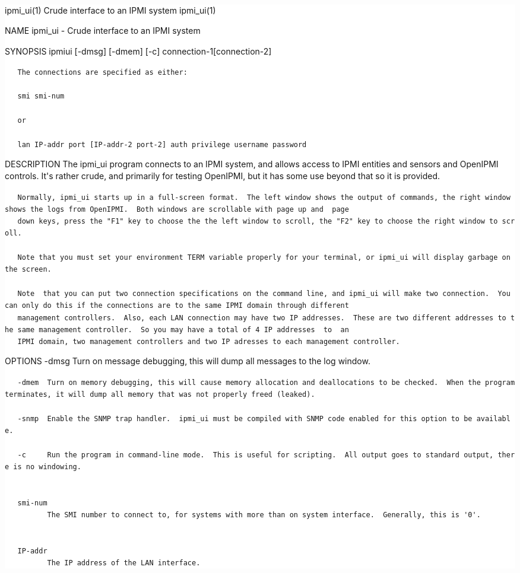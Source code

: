 ipmi_ui(1)                                                                            Crude interface to an IPMI system                                                                            ipmi_ui(1)



NAME
       ipmi_ui - Crude interface to an IPMI system


SYNOPSIS
       ipmiui [-dmsg] [-dmem] [-c] connection-1[connection-2]

       The connections are specified as either:

       smi smi-num

       or

       lan IP-addr port [IP-addr-2 port-2] auth privilege username password


DESCRIPTION
       The  ipmi_ui  program  connects  to  an IPMI system, and allows access to IPMI entities and sensors and OpenIPMI controls.  It's rather crude, and primarily for testing OpenIPMI, but it has some use
       beyond that so it is provided.

       Normally, ipmi_ui starts up in a full-screen format.  The left window shows the output of commands, the right window shows the logs from OpenIPMI.  Both windows are scrollable with page up and  page
       down keys, press the "F1" key to choose the the left window to scroll, the "F2" key to choose the right window to scroll.

       Note that you must set your environment TERM variable properly for your terminal, or ipmi_ui will display garbage on the screen.

       Note  that you can put two connection specifications on the command line, and ipmi_ui will make two connection.  You can only do this if the connections are to the same IPMI domain through different
       management controllers.  Also, each LAN connection may have two IP addresses.  These are two different addresses to the same management controller.  So you may have a total of 4 IP addresses  to  an
       IPMI domain, two management controllers and two IP adresses to each management controller.


OPTIONS
       -dmsg  Turn on message debugging, this will dump all messages to the log window.

       -dmem  Turn on memory debugging, this will cause memory allocation and deallocations to be checked.  When the program terminates, it will dump all memory that was not properly freed (leaked).

       -snmp  Enable the SNMP trap handler.  ipmi_ui must be compiled with SNMP code enabled for this option to be available.

       -c     Run the program in command-line mode.  This is useful for scripting.  All output goes to standard output, there is no windowing.


       smi-num
              The SMI number to connect to, for systems with more than on system interface.  Generally, this is '0'.


       IP-addr
              The IP address of the LAN interface.
